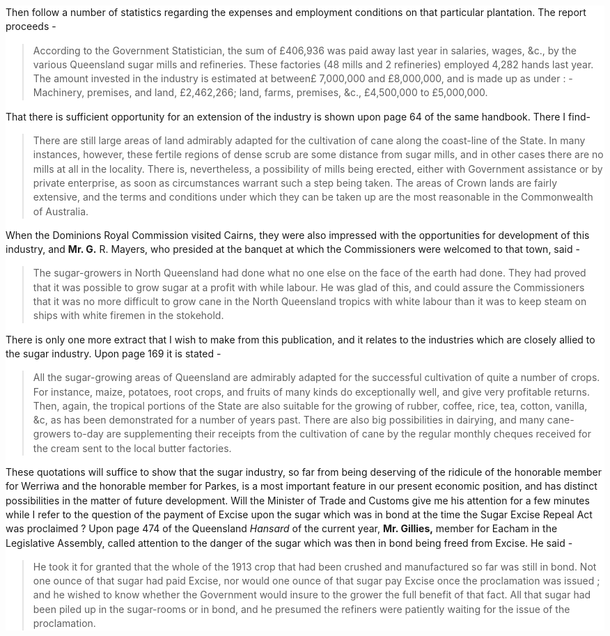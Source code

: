 Then follow a number of statistics regarding the expenses and employment conditions on that particular plantation. The report proceeds - 

  >According to the Government Statistician, the sum of £406,936 was paid away last year in salaries, wages, &amp;c., by the various Queensland sugar mills and refineries. These factories (48 mills and 2 refineries) employed 4,282 hands last year. The amount invested in the industry is estimated at between£ 7,000,000 and £8,000,000, and is made up as under :  - Machinery, premises, and land, £2,462,266; land, farms, premises, &amp;c., £4,500,000 to £5,000,000. 

That there is sufficient opportunity for an extension of the industry is shown upon page 64 of the same handbook. There I find- 

  >There are still large areas of land admirably adapted for the cultivation of cane along the coast-line of the State. In many instances, however, these fertile regions of dense scrub are some distance from sugar mills, and in other cases there are no mills at all in the locality. There is, nevertheless, a possibility of mills being erected, either with Government assistance or by private enterprise, as soon as circumstances warrant such a step being taken. The areas of Crown lands are fairly extensive, and the terms and conditions under which they can be taken up are the most reasonable in the Commonwealth of Australia. 

When the Dominions Royal Commission visited Cairns, they were also impressed with the opportunities for development of this industry, and  **Mr. G.**  R. Mayers, who presided at the banquet at which the Commissioners were welcomed to that town, said - 

  >The sugar-growers in North Queensland had done what no one else on the face of the earth had done. They had proved that it was possible to grow sugar at a profit with while labour. He was glad of this, and could assure the Commissioners that it was no more difficult to grow cane in the North Queensland tropics with white labour than it was to keep steam on ships with white firemen in the stokehold. 

There is only one more extract that I wish to make from this publication, and it relates to the industries which are closely allied to the sugar industry. Upon page 169 it is stated - 

  >All the sugar-growing areas of Queensland are admirably adapted for the successful cultivation of quite a number of crops. For instance, maize, potatoes, root crops, and fruits of many kinds do exceptionally well, and give very profitable returns. Then, again, the tropical portions of the State are also suitable for the growing of rubber, coffee, rice, tea, cotton, vanilla, &amp;c, as has been demonstrated for a number of years past. There are also big possibilities in dairying, and many cane-growers to-day are supplementing their receipts from the cultivation of cane by the regular monthly cheques received for the cream sent to the local butter factories. 

These quotations will suffice to show that the sugar industry, so far from being deserving of the ridicule of the honorable member for Werriwa and the honorable member for Parkes, is a most important feature in our present economic position, and has distinct possibilities in the matter of future development. Will the Minister of Trade and Customs give me his attention for a few minutes while I refer to the question of the payment of Excise upon the sugar which was in bond at the time the Sugar Excise Repeal Act was proclaimed ? Upon page 474 of the Queensland  *Hansard*  of the current year,  **Mr. Gillies,**  member for Eacham in the Legislative Assembly, called attention to the danger of the sugar which was then in bond being freed from Excise. He said - 

  >He took it for granted that the whole of the 1913 crop that had been crushed and manufactured so far was still in bond. Not one ounce of that sugar had paid Excise, nor would one ounce of that sugar pay Excise once the proclamation was issued ; and he wished to know whether the Government would insure to the grower the full benefit of that fact. All that  sugar had been piled up in the sugar-rooms or in bond, and he presumed the refiners were patiently waiting for the issue of the proclamation. 
